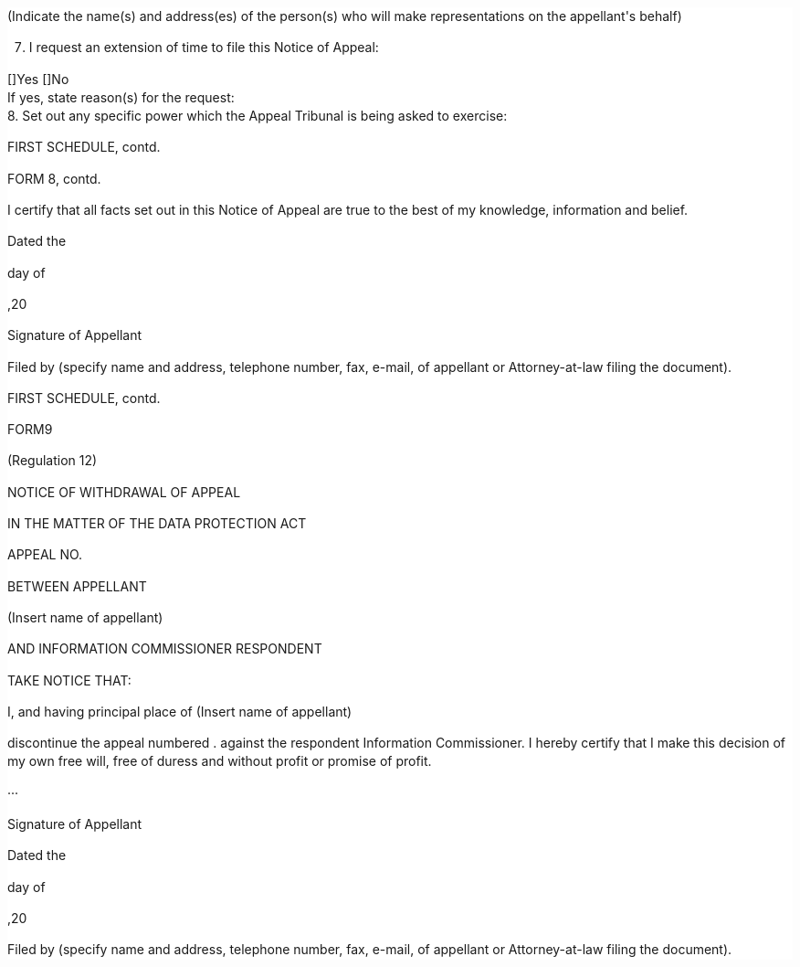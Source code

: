 (Indicate the name(s) and address(es) of the person(s) who will make representations on the appellant's behalf)

7. I request an extension of time to file this Notice of Appeal:

[]Yes []No  
If yes, state reason(s) for the request:  
8. Set out any specific power which the Appeal Tribunal is being asked to exercise:

FIRST SCHEDULE, contd.

FORM 8, contd.

I certify that all facts set out in this Notice of Appeal are true to the best of my knowledge, information and belief.

Dated the

day of

,20

Signature of Appellant

Filed by (specify name and address, telephone number, fax, e-mail, of appellant or Attorney-at-law filing the document).

FIRST SCHEDULE, contd.

FORM9

(Regulation 12)

NOTICE OF WITHDRAWAL OF APPEAL

IN THE MATTER OF THE DATA PROTECTION ACT

APPEAL NO.

BETWEEN APPELLANT

(Insert name of appellant)

AND INFORMATION COMMISSIONER RESPONDENT

TAKE NOTICE THAT:

I, and having principal place of (Insert name of appellant)

discontinue the appeal numbered . against the respondent Information Commissioner. I hereby certify that I make this decision of my own free will, free of duress and without profit or promise of profit.

···

Signature of Appellant

Dated the

day of

,20

Filed by (specify name and address, telephone number, fax, e-mail, of appellant or Attorney-at-law filing the document).
